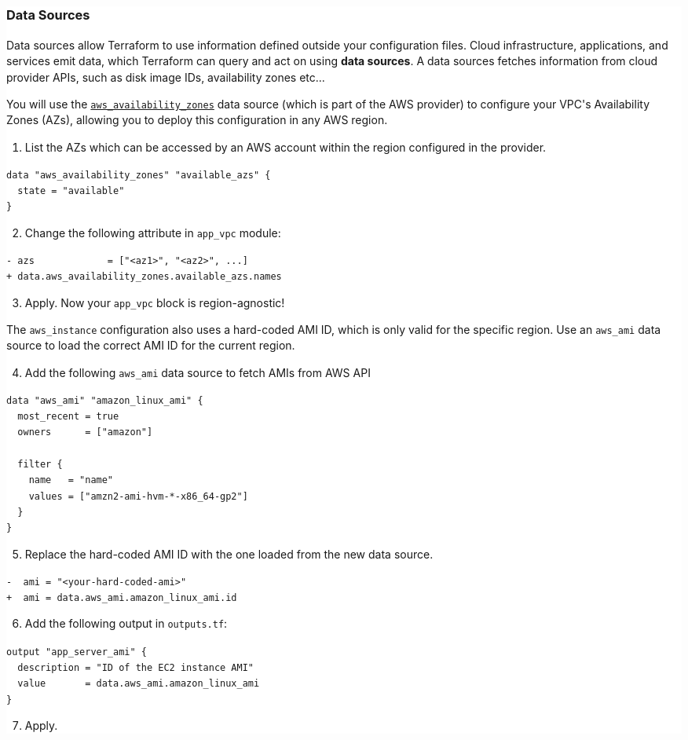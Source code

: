 ### Data Sources

Data sources allow Terraform to use information defined outside your configuration files.
Cloud infrastructure, applications, and services emit data, which Terraform can query and act on using **data sources**.
A data sources fetches information from cloud provider APIs, such as disk image IDs, availability zones etc...

You will use the [`aws_availability_zones`](https://registry.terraform.io/providers/hashicorp/aws/latest/docs/data-sources/availability_zones) data source (which is part of the AWS provider) to configure your VPC's Availability Zones (AZs), allowing you to deploy this configuration in any AWS region.

1. List the AZs which can be accessed by an AWS account within the region configured in the provider.
```text
data "aws_availability_zones" "available_azs" {
  state = "available"
}
```
2. Change the following attribute in `app_vpc` module:
```text
- azs             = ["<az1>", "<az2>", ...]
+ data.aws_availability_zones.available_azs.names
```
3. Apply. Now your `app_vpc` block is region-agnostic!

The `aws_instance` configuration also uses a hard-coded AMI ID, which is only valid for the specific region. Use an `aws_ami` data source to load the correct AMI ID for the current region.

4. Add the following `aws_ami` data source to fetch AMIs from AWS API
```text
data "aws_ami" "amazon_linux_ami" {
  most_recent = true
  owners      = ["amazon"]

  filter {
    name   = "name"
    values = ["amzn2-ami-hvm-*-x86_64-gp2"]
  }
}
```
5. Replace the hard-coded AMI ID with the one loaded from the new data source.
```text
-  ami = "<your-hard-coded-ami>"
+  ami = data.aws_ami.amazon_linux_ami.id
```
6. Add the following output in `outputs.tf`:
```text
output "app_server_ami" {
  description = "ID of the EC2 instance AMI"
  value       = data.aws_ami.amazon_linux_ami
}
```
7. Apply.
